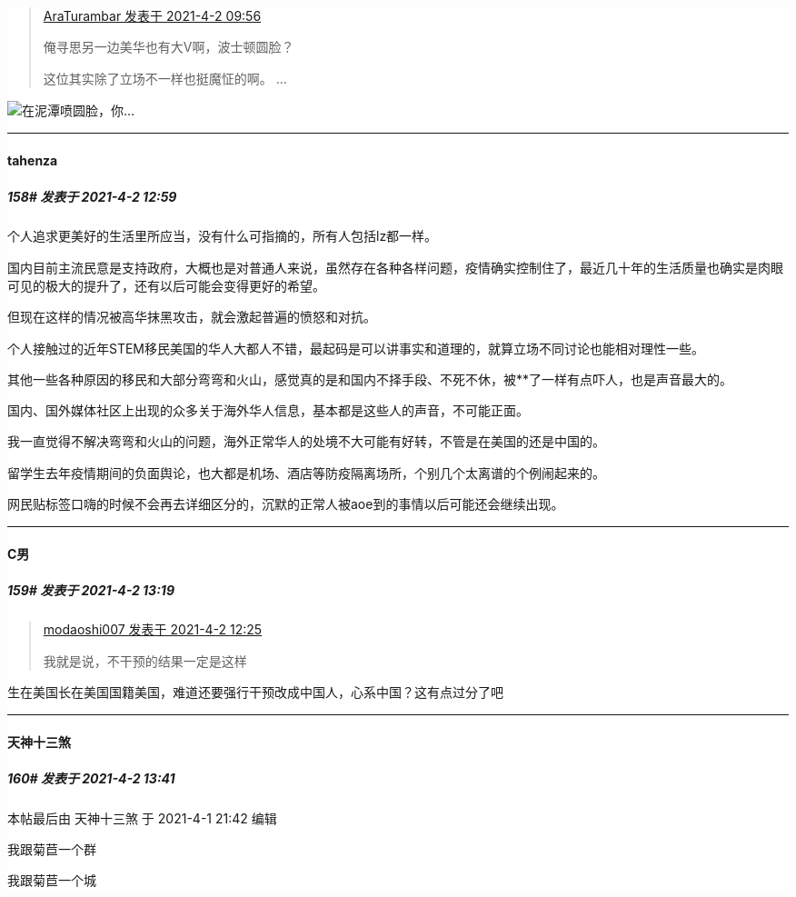 <blockquote><a href="httphttps://bbs.saraba1st.com/2b/forum.php?mod=redirect&amp;goto=findpost&amp;pid=50807790&amp;ptid=1996103" target="_blank">AraTurambar 发表于 2021-4-2 09:56</a>

俺寻思另一边美华也有大V啊，波士顿圆脸？


这位其实除了立场不一样也挺魔怔的啊。 ...</blockquote>
<img src="https://static.saraba1st.com/image/smiley/face2017/103.png" referrerpolicy="no-referrer">在泥潭喷圆脸，你…


-----

####  tahenza  
##### 158#       发表于 2021-4-2 12:59


个人追求更美好的生活里所应当，没有什么可指摘的，所有人包括lz都一样。

国内目前主流民意是支持政府，大概也是对普通人来说，虽然存在各种各样问题，疫情确实控制住了，最近几十年的生活质量也确实是肉眼可见的极大的提升了，还有以后可能会变得更好的希望。

但现在这样的情况被高华抹黑攻击，就会激起普遍的愤怒和对抗。


个人接触过的近年STEM移民美国的华人大都人不错，最起码是可以讲事实和道理的，就算立场不同讨论也能相对理性一些。

其他一些各种原因的移民和大部分弯弯和火山，感觉真的是和国内不择手段、不死不休，被**了一样有点吓人，也是声音最大的。

国内、国外媒体社区上出现的众多关于海外华人信息，基本都是这些人的声音，不可能正面。

我一直觉得不解决弯弯和火山的问题，海外正常华人的处境不大可能有好转，不管是在美国的还是中国的。


留学生去年疫情期间的负面舆论，也大都是机场、酒店等防疫隔离场所，个别几个太离谱的个例闹起来的。

网民贴标签口嗨的时候不会再去详细区分的，沉默的正常人被aoe到的事情以后可能还会继续出现。


-----

####  C男  
##### 159#       发表于 2021-4-2 13:19


<blockquote><a href="httphttps://bbs.saraba1st.com/2b/forum.php?mod=redirect&amp;goto=findpost&amp;pid=50809406&amp;ptid=1996103" target="_blank">modaoshi007 发表于 2021-4-2 12:25</a>

我就是说，不干预的结果一定是这样</blockquote>
生在美国长在美国国籍美国，难道还要强行干预改成中国人，心系中国？这有点过分了吧


-----

####  天神十三煞  
##### 160#       发表于 2021-4-2 13:41


 本帖最后由 天神十三煞 于 2021-4-1 21:42 编辑 

我跟菊苣一个群

我跟菊苣一个城
